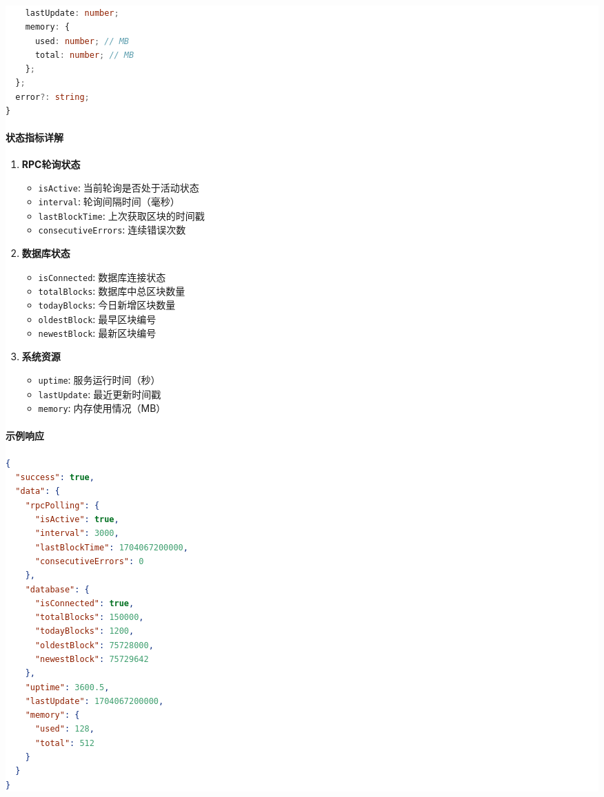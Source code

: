```typescript
    lastUpdate: number;
    memory: {
      used: number; // MB
      total: number; // MB
    };
  };
  error?: string;
}
```

#### 状态指标详解

1. **RPC轮询状态**
   - `isActive`: 当前轮询是否处于活动状态
   - `interval`: 轮询间隔时间（毫秒）
   - `lastBlockTime`: 上次获取区块的时间戳
   - `consecutiveErrors`: 连续错误次数

2. **数据库状态**
   - `isConnected`: 数据库连接状态
   - `totalBlocks`: 数据库中总区块数量
   - `todayBlocks`: 今日新增区块数量
   - `oldestBlock`: 最早区块编号
   - `newestBlock`: 最新区块编号

3. **系统资源**
   - `uptime`: 服务运行时间（秒）
   - `lastUpdate`: 最近更新时间戳
   - `memory`: 内存使用情况（MB）

#### 示例响应

```json
{
  "success": true,
  "data": {
    "rpcPolling": {
      "isActive": true,
      "interval": 3000,
      "lastBlockTime": 1704067200000,
      "consecutiveErrors": 0
    },
    "database": {
      "isConnected": true,
      "totalBlocks": 150000,
      "todayBlocks": 1200,
      "oldestBlock": 75728000,
      "newestBlock": 75729642
    },
    "uptime": 3600.5,
    "lastUpdate": 1704067200000,
    "memory": {
      "used": 128,
      "total": 512
    }
  }
}
```
